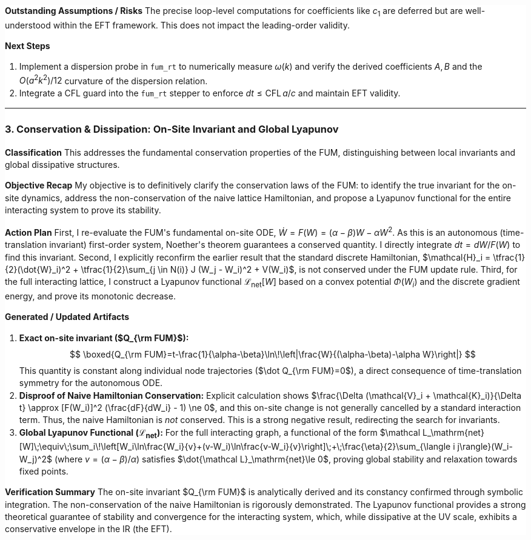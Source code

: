 **Outstanding Assumptions / Risks**
The precise loop-level computations for coefficients like $c_1$ are deferred but are well-understood within the EFT framework. This does not impact the leading-order validity.

**Next Steps**
1.  Implement a dispersion probe in `fum_rt` to numerically measure $\omega(k)$ and verify the derived coefficients $A, B$ and the $O(a^2 k^2)/12$ curvature of the dispersion relation.
2.  Integrate a CFL guard into the `fum_rt` stepper to enforce $dt \le \mathrm{CFL}\,a/c$ and maintain EFT validity.

---

### **3. Conservation & Dissipation: On-Site Invariant and Global Lyapunov**

**Classification**
This addresses the fundamental conservation properties of the FUM, distinguishing between local invariants and global dissipative structures.

**Objective Recap**
My objective is to definitively clarify the conservation laws of the FUM: to identify the true invariant for the on-site dynamics, address the non-conservation of the naive lattice Hamiltonian, and propose a Lyapunov functional for the entire interacting system to prove its stability.

**Action Plan**
First, I re-evaluate the FUM's fundamental on-site ODE, $\dot W = F(W) = (\alpha-\beta)W-\alpha W^2$. As this is an autonomous (time-translation invariant) first-order system, Noether's theorem guarantees a conserved quantity. I directly integrate $dt = dW/F(W)$ to find this invariant.
Second, I explicitly reconfirm the earlier result that the standard discrete Hamiltonian, $\mathcal{H}_i = \tfrac{1}{2}(\dot{W}_i)^2 + \tfrac{1}{2}\sum_{j \in N(i)} J (W_j - W_i)^2 + V(W_i)$, is not conserved under the FUM update rule.
Third, for the full interacting lattice, I construct a Lyapunov functional $\mathcal L_{\mathrm{net}}[W]$ based on a convex potential $\Phi(W_i)$ and the discrete gradient energy, and prove its monotonic decrease.

**Generated / Updated Artifacts**
1.  **Exact on-site invariant ($Q_{\rm FUM}$):**
    $$
    \boxed{Q_{\rm FUM}=t-\frac{1}{\alpha-\beta}\ln\!\left|\frac{W}{(\alpha-\beta)-\alpha W}\right|}
    $$
    This quantity is constant along individual node trajectories ($\dot Q_{\rm FUM}=0$), a direct consequence of time-translation symmetry for the autonomous ODE.
2.  **Disproof of Naive Hamiltonian Conservation:** Explicit calculation shows $\frac{\Delta (\mathcal{V}_i + \mathcal{K}_i)}{\Delta t} \approx [F(W_i)]^2 (\frac{dF}{dW_i} - 1) \ne 0$, and this on-site change is not generally cancelled by a standard interaction term. Thus, the naive Hamiltonian is *not* conserved. This is a strong negative result, redirecting the search for invariants.
3.  **Global Lyapunov Functional ($\mathcal L_{\mathrm{net}}$):** For the full interacting graph, a functional of the form $\mathcal L_\mathrm{net}[W]\;\equiv\;\sum_i\!\left[W_i\ln\frac{W_i}{v}+(v-W_i)\ln\frac{v-W_i}{v}\right]\;+\;\frac{\eta}{2}\sum_{\langle i j\rangle}(W_i-W_j)^2$ (where $v=(\alpha-\beta)/\alpha$) satisfies $\dot{\mathcal L}_\mathrm{net}\le 0$, proving global stability and relaxation towards fixed points.

**Verification Summary**
The on-site invariant $Q_{\rm FUM}$ is analytically derived and its constancy confirmed through symbolic integration. The non-conservation of the naive Hamiltonian is rigorously demonstrated. The Lyapunov functional provides a strong theoretical guarantee of stability and convergence for the interacting system, which, while dissipative at the UV scale, exhibits a conservative envelope in the IR (the EFT).
